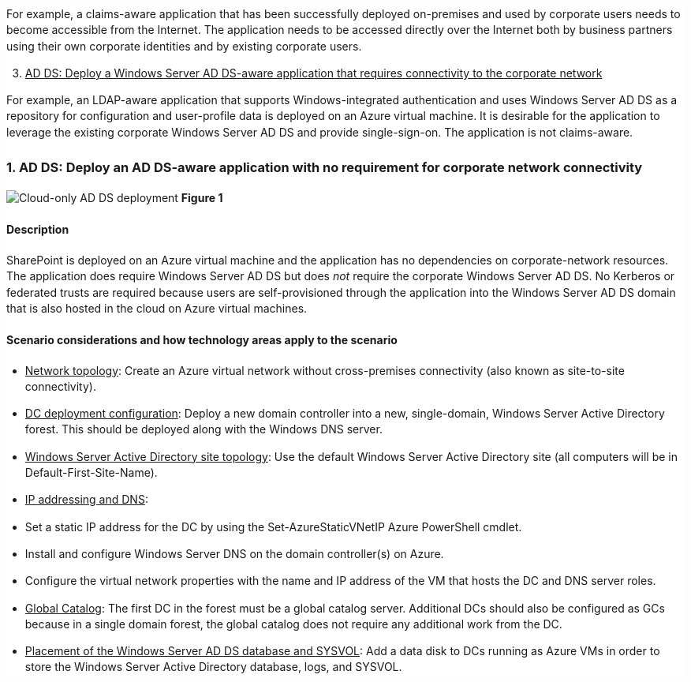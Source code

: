  For example, a claims-aware application that has been successfully deployed on-premises and used by corporate users needs to become accessible from the Internet. The application needs to be accessed directly over the Internet both by business partners using their own corporate identities and by existing corporate users.

3. [AD DS: Deploy a Windows Server AD DS-aware application that requires connectivity to the corporate network](#BKMK_HybridExt)

 For example, an LDAP-aware application that supports Windows-integrated authentication and uses Windows Server AD DS as a repository for configuration and user-profile data is deployed on an Azure virtual machine. It is desirable for the application to leverage the existing corporate Windows Server AD DS and provide single-sign-on. The application is not claims-aware.

### <a name="BKMK_CloudOnly"></a>1. AD DS: Deploy an AD DS-aware application with no requirement for corporate network connectivity

![Cloud-only AD DS deployment](./media/active-directory-deploying-ws-ad-guidelines/ADDS_cloud.png)
**Figure 1**

#### Description

SharePoint is deployed on an Azure virtual machine and the application has no dependencies on corporate-network resources. The application does require Windows Server AD DS but does *not* require the corporate Windows Server AD DS. No Kerberos or federated trusts are required because users are self-provisioned through the application into the Windows Server AD DS domain that is also hosted in the cloud on Azure virtual machines.

#### Scenario considerations and how technology areas apply to the scenario

- [Network topology](#BKMK_NetworkTopology): Create an Azure virtual network without cross-premises connectivity (also known as site-to-site connectivity).

- [DC deployment configuration](#BKMK_DeploymentConfig): Deploy a new domain controller into a new, single-domain, Windows Server Active Directory forest. This should be deployed along with the Windows DNS server.

- [Windows Server Active Directory site topology](#BKMK_ADSiteTopology): Use the default Windows Server Active Directory site (all computers will be in Default-First-Site-Name).

- [IP addressing and DNS](#BKMK_IPAddressDNS):

 - Set a static IP address for the DC by using the Set-AzureStaticVNetIP Azure PowerShell cmdlet.
 - Install and configure Windows Server DNS on the domain controller(s) on Azure.
 - Configure the virtual network properties with the name and IP address of the VM that hosts the DC and DNS server roles.

- [Global Catalog](#BKMK_GC): The first DC in the forest must be a global catalog server. Additional DCs should also be configured as GCs because in a single domain forest, the global catalog does not require any additional work from the DC.

- [Placement of the Windows Server AD DS database and SYSVOL](#BKMK_PlaceDB): Add a data disk to DCs running as Azure VMs in order to store the Windows Server Active Directory database, logs, and SYSVOL.
